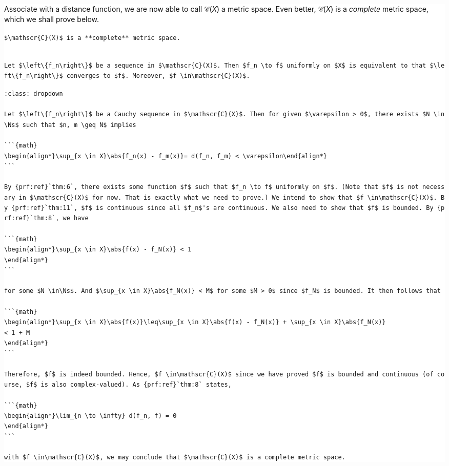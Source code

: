 
Associate with a distance function, we are now able to call $\mathscr{C}(X)$ a metric space. Even better, $\mathscr{C}(X)$ is a *complete* metric space, which we shall prove below.


````{prf:theorem}
$\mathscr{C}(X)$ is a **complete** metric space.

````

````{prf:remark}

Let $\left\{f_n\right\}$ be a sequence in $\mathscr{C}(X)$. Then $f_n \to f$ uniformly on $X$ is equivalent to that $\left\{f_n\right\}$ converges to $f$. Moreover, $f \in\mathscr{C}(X)$.

````

````{prf:proof}
:class: dropdown

Let $\left\{f_n\right\}$ be a Cauchy sequence in $\mathscr{C}(X)$. Then for given $\varepsilon > 0$, there exists $N \in\Ns$ such that $n, m \geq N$ implies 

```{math}
\begin{align*}\sup_{x \in X}\abs{f_n(x) - f_m(x)}= d(f_n, f_m) < \varepsilon\end{align*}
```

By {prf:ref}`thm:6`, there exists some function $f$ such that $f_n \to f$ uniformly on $f$. (Note that $f$ is not necessary in $\mathscr{C}(X)$ for now. That is exactly what we need to prove.) We intend to show that $f \in\mathscr{C}(X)$. By {prf:ref}`thm:11`, $f$ is continuous since all $f_n$'s are continuous. We also need to show that $f$ is bounded. By {prf:ref}`thm:8`, we have 

```{math}
\begin{align*}\sup_{x \in X}\abs{f(x) - f_N(x)} < 1
\end{align*}
```

for some $N \in\Ns$. And $\sup_{x \in X}\abs{f_N(x)} < M$ for some $M > 0$ since $f_N$ is bounded. It then follows that 

```{math}
\begin{align*}\sup_{x \in X}\abs{f(x)}\leq\sup_{x \in X}\abs{f(x) - f_N(x)} + \sup_{x \in X}\abs{f_N(x)}
< 1 + M
\end{align*}
```

Therefore, $f$ is indeed bounded. Hence, $f \in\mathscr{C}(X)$ since we have proved $f$ is bounded and continuous (of course, $f$ is also complex-valued). As {prf:ref}`thm:8` states,

```{math}
\begin{align*}\lim_{n \to \infty} d(f_n, f) = 0
\end{align*}
```

with $f \in\mathscr{C}(X)$, we may conclude that $\mathscr{C}(X)$ is a complete metric space.

````
